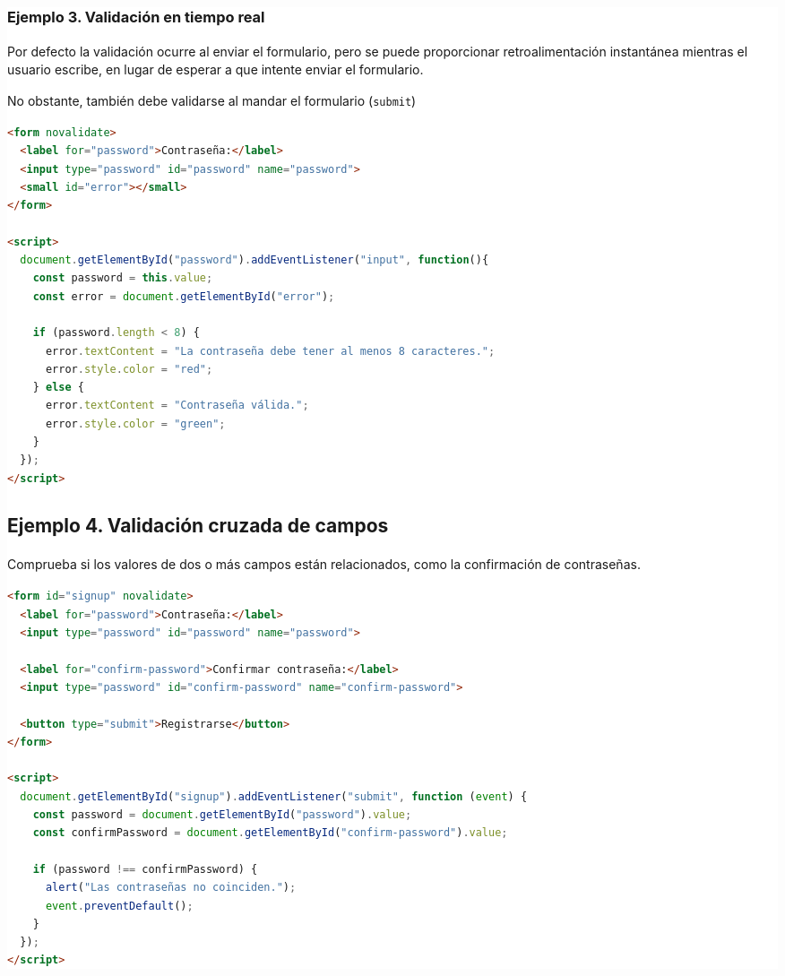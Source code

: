   ### Ejemplo 3. Validación en tiempo real
  Por defecto la validación ocurre al enviar el formulario, pero se puede proporcionar retroalimentación instantánea mientras el usuario escribe, en lugar de esperar a que intente enviar el formulario.

  No obstante, también debe validarse al mandar el formulario (`submit`)

  ```html
  <form novalidate>
    <label for="password">Contraseña:</label>
    <input type="password" id="password" name="password">
    <small id="error"></small>
  </form>

  <script>
    document.getElementById("password").addEventListener("input", function(){
      const password = this.value;
      const error = document.getElementById("error");

      if (password.length < 8) {
        error.textContent = "La contraseña debe tener al menos 8 caracteres.";
        error.style.color = "red";
      } else {
        error.textContent = "Contraseña válida.";
        error.style.color = "green";
      }
    });
  </script>
  ```

  ## Ejemplo 4. Validación cruzada de campos
  Comprueba si los valores de dos o más campos están relacionados, como la confirmación de contraseñas.

  ```html
  <form id="signup" novalidate>
    <label for="password">Contraseña:</label>
    <input type="password" id="password" name="password">

    <label for="confirm-password">Confirmar contraseña:</label>
    <input type="password" id="confirm-password" name="confirm-password">

    <button type="submit">Registrarse</button>
  </form>

  <script>
    document.getElementById("signup").addEventListener("submit", function (event) {
      const password = document.getElementById("password").value;
      const confirmPassword = document.getElementById("confirm-password").value;

      if (password !== confirmPassword) {
        alert("Las contraseñas no coinciden.");
        event.preventDefault();
      }
    });
  </script>
  ```

